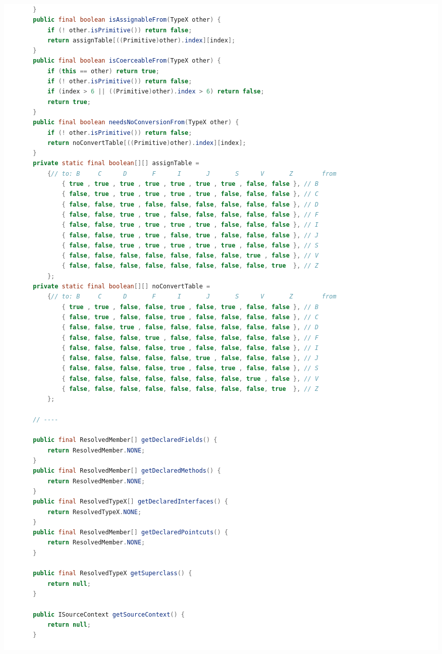 ```java
        }
        public final boolean isAssignableFrom(TypeX other) {
            if (! other.isPrimitive()) return false;
            return assignTable[((Primitive)other).index][index];
        }
        public final boolean isCoerceableFrom(TypeX other) {
            if (this == other) return true;
            if (! other.isPrimitive()) return false;
            if (index > 6 || ((Primitive)other).index > 6) return false;
            return true;
        }
        public final boolean needsNoConversionFrom(TypeX other) {
            if (! other.isPrimitive()) return false;
            return noConvertTable[((Primitive)other).index][index];
        }           
        private static final boolean[][] assignTable = 
            {// to: B     C      D       F      I       J       S      V       Z        from
                { true , true , true , true , true , true , true , false, false }, // B
                { false, true , true , true , true , true , false, false, false }, // C
                { false, false, true , false, false, false, false, false, false }, // D
                { false, false, true , true , false, false, false, false, false }, // F
                { false, false, true , true , true , true , false, false, false }, // I
                { false, false, true , true , false, true , false, false, false }, // J
                { false, false, true , true , true , true , true , false, false }, // S
                { false, false, false, false, false, false, false, true , false }, // V
                { false, false, false, false, false, false, false, false, true  }, // Z
            };             
        private static final boolean[][] noConvertTable = 
            {// to: B     C      D       F      I       J       S      V       Z        from
                { true , true , false, false, true , false, true , false, false }, // B
                { false, true , false, false, true , false, false, false, false }, // C
                { false, false, true , false, false, false, false, false, false }, // D
                { false, false, false, true , false, false, false, false, false }, // F
                { false, false, false, false, true , false, false, false, false }, // I
                { false, false, false, false, false, true , false, false, false }, // J
                { false, false, false, false, true , false, true , false, false }, // S
                { false, false, false, false, false, false, false, true , false }, // V
                { false, false, false, false, false, false, false, false, true  }, // Z
            };             
                
        // ----
 
        public final ResolvedMember[] getDeclaredFields() {
            return ResolvedMember.NONE;
        }
        public final ResolvedMember[] getDeclaredMethods() {
            return ResolvedMember.NONE;
        }
        public final ResolvedTypeX[] getDeclaredInterfaces() {
            return ResolvedTypeX.NONE;
        }
        public final ResolvedMember[] getDeclaredPointcuts() {
            return ResolvedMember.NONE;
        }

        public final ResolvedTypeX getSuperclass() {
            return null;
        }
        
        public ISourceContext getSourceContext() {
        	return null;
        }
   
```